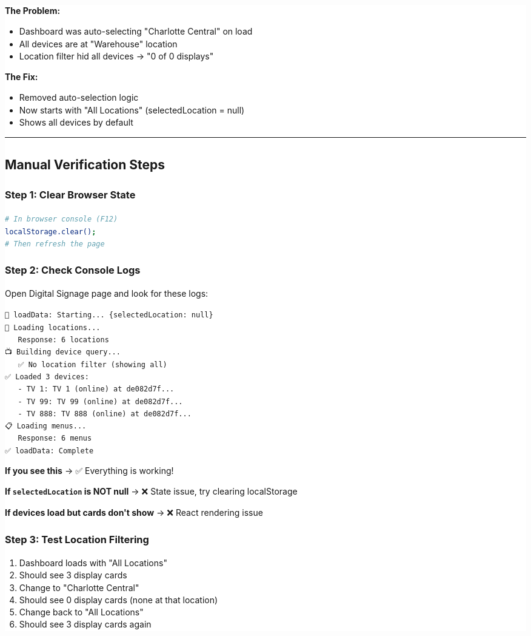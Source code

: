 **The Problem:**
- Dashboard was auto-selecting "Charlotte Central" on load
- All devices are at "Warehouse" location
- Location filter hid all devices → "0 of 0 displays"

**The Fix:**
- Removed auto-selection logic
- Now starts with "All Locations" (selectedLocation = null)
- Shows all devices by default

---

## Manual Verification Steps

### Step 1: Clear Browser State

```bash
# In browser console (F12)
localStorage.clear();
# Then refresh the page
```

### Step 2: Check Console Logs

Open Digital Signage page and look for these logs:

```
🔄 loadData: Starting... {selectedLocation: null}
📍 Loading locations...
   Response: 6 locations
📺 Building device query...
   ✅ No location filter (showing all)
✅ Loaded 3 devices:
   - TV 1: TV 1 (online) at de082d7f...
   - TV 99: TV 99 (online) at de082d7f...
   - TV 888: TV 888 (online) at de082d7f...
📋 Loading menus...
   Response: 6 menus
✅ loadData: Complete
```

**If you see this** → ✅ Everything is working!

**If `selectedLocation` is NOT null** → ❌ State issue, try clearing localStorage

**If devices load but cards don't show** → ❌ React rendering issue

### Step 3: Test Location Filtering

1. Dashboard loads with "All Locations"
2. Should see 3 display cards
3. Change to "Charlotte Central"
4. Should see 0 display cards (none at that location)
5. Change back to "All Locations"
6. Should see 3 display cards again
